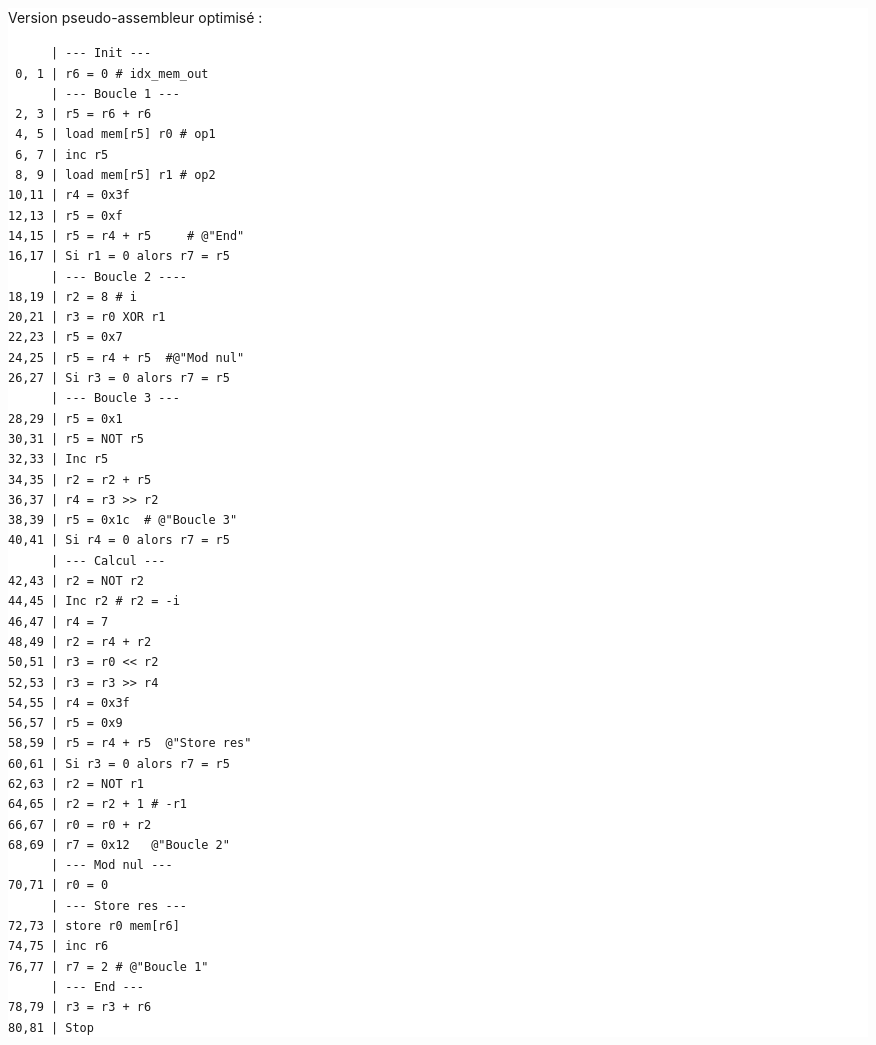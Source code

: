 Version pseudo-assembleur optimisé :
```
      | --- Init ---                                                            
 0, 1 | r6 = 0 # idx_mem_out                                
      | --- Boucle 1 ---                                
 2, 3 | r5 = r6 + r6                                
 4, 5 | load mem[r5] r0 # op1                               
 6, 7 | inc r5                              
 8, 9 | load mem[r5] r1 # op2                               
10,11 | r4 = 0x3f                             
12,13 | r5 = 0xf                                
14,15 | r5 = r4 + r5     # @"End"                               
16,17 | Si r1 = 0 alors r7 = r5                             
      | --- Boucle 2 ----                               
18,19 | r2 = 8 # i                              
20,21 | r3 = r0 XOR r1   
22,23 | r5 = 0x7 
24,25 | r5 = r4 + r5  #@"Mod nul"
26,27 | Si r3 = 0 alors r7 = r5                  
      | --- Boucle 3 ---                                
28,29 | r5 = 0x1                                
30,31 | r5 = NOT r5                             
32,33 | Inc r5                              
34,35 | r2 = r2 + r5                                                         
36,37 | r4 = r3 >> r2                               
38,39 | r5 = 0x1c  # @"Boucle 3"                                
40,41 | Si r4 = 0 alors r7 = r5                             
      | --- Calcul ---                              
42,43 | r2 = NOT r2                             
44,45 | Inc r2 # r2 = -i                                
46,47 | r4 = 7                              
48,49 | r2 = r4 + r2                                
50,51 | r3 = r0 << r2                               
52,53 | r3 = r3 >> r4                               
54,55 | r4 = 0x3f                               
56,57 | r5 = 0x9                                
58,59 | r5 = r4 + r5  @"Store res"                              
60,61 | Si r3 = 0 alors r7 = r5                             
62,63 | r2 = NOT r1                             
64,65 | r2 = r2 + 1 # -r1                               
66,67 | r0 = r0 + r2                                
68,69 | r7 = 0x12   @"Boucle 2"
      | --- Mod nul ---
70,71 | r0 = 0                        
      | --- Store res ---                               
72,73 | store r0 mem[r6]                                
74,75 | inc r6                              
76,77 | r7 = 2 # @"Boucle 1"                                
      | --- End ---                             
78,79 | r3 = r3 + r6                               
80,81 | Stop    
```
